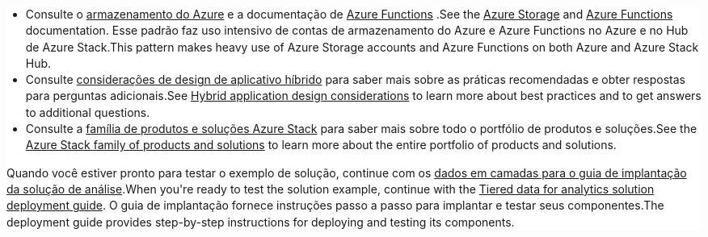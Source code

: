 - <span data-ttu-id="d3887-177">Consulte o [armazenamento do Azure](/azure/storage/) e a documentação de [Azure Functions](/azure/azure-functions/) .</span><span class="sxs-lookup"><span data-stu-id="d3887-177">See the [Azure Storage](/azure/storage/) and [Azure Functions](/azure/azure-functions/) documentation.</span></span> <span data-ttu-id="d3887-178">Esse padrão faz uso intensivo de contas de armazenamento do Azure e Azure Functions no Azure e no Hub de Azure Stack.</span><span class="sxs-lookup"><span data-stu-id="d3887-178">This pattern makes heavy use of Azure Storage accounts and Azure Functions on both Azure and Azure Stack Hub.</span></span>
- <span data-ttu-id="d3887-179">Consulte [considerações de design de aplicativo híbrido](overview-app-design-considerations.md) para saber mais sobre as práticas recomendadas e obter respostas para perguntas adicionais.</span><span class="sxs-lookup"><span data-stu-id="d3887-179">See [Hybrid application design considerations](overview-app-design-considerations.md) to learn more about best practices and to get answers to additional questions.</span></span>
- <span data-ttu-id="d3887-180">Consulte a [família de produtos e soluções Azure Stack](/azure-stack) para saber mais sobre todo o portfólio de produtos e soluções.</span><span class="sxs-lookup"><span data-stu-id="d3887-180">See the [Azure Stack family of products and solutions](/azure-stack) to learn more about the entire portfolio of products and solutions.</span></span>

<span data-ttu-id="d3887-181">Quando você estiver pronto para testar o exemplo de solução, continue com os [dados em camadas para o guia de implantação da solução de análise](https://aka.ms/tiereddatadeploy).</span><span class="sxs-lookup"><span data-stu-id="d3887-181">When you're ready to test the solution example, continue with the [Tiered data for analytics solution deployment guide](https://aka.ms/tiereddatadeploy).</span></span> <span data-ttu-id="d3887-182">O guia de implantação fornece instruções passo a passo para implantar e testar seus componentes.</span><span class="sxs-lookup"><span data-stu-id="d3887-182">The deployment guide provides step-by-step instructions for deploying and testing its components.</span></span>
